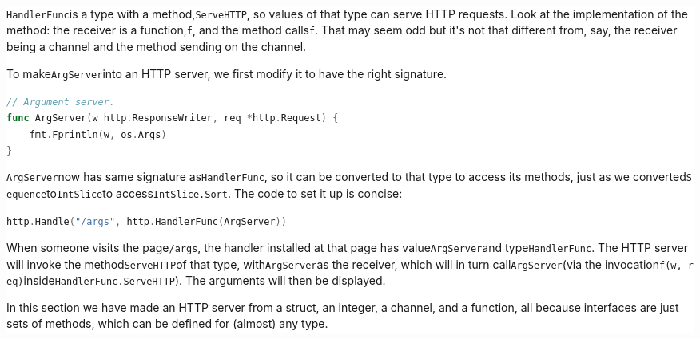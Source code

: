 `HandlerFunc`is a type with a method,`ServeHTTP`, so values of that type can serve HTTP requests. Look at the implementation of the method: the receiver is a function,`f`, and the method calls`f`. That may seem odd but it's not that different from, say, the receiver being a channel and the method sending on the channel.

To make`ArgServer`into an HTTP server, we first modify it to have the right signature.

```go
// Argument server.
func ArgServer(w http.ResponseWriter, req *http.Request) {
    fmt.Fprintln(w, os.Args)
}
```

`ArgServer`now has same signature as`HandlerFunc`, so it can be converted to that type to access its methods, just as we converted`Sequence`to`IntSlice`to access`IntSlice.Sort`. The code to set it up is concise:

```go
http.Handle("/args", http.HandlerFunc(ArgServer))
```

When someone visits the page`/args`, the handler installed at that page has value`ArgServer`and type`HandlerFunc`. The HTTP server will invoke the method`ServeHTTP`of that type, with`ArgServer`as the receiver, which will in turn call`ArgServer`\(via the invocation`f(w, req)`inside`HandlerFunc.ServeHTTP`\). The arguments will then be displayed.

In this section we have made an HTTP server from a struct, an integer, a channel, and a function, all because interfaces are just sets of methods, which can be defined for \(almost\) any type.

